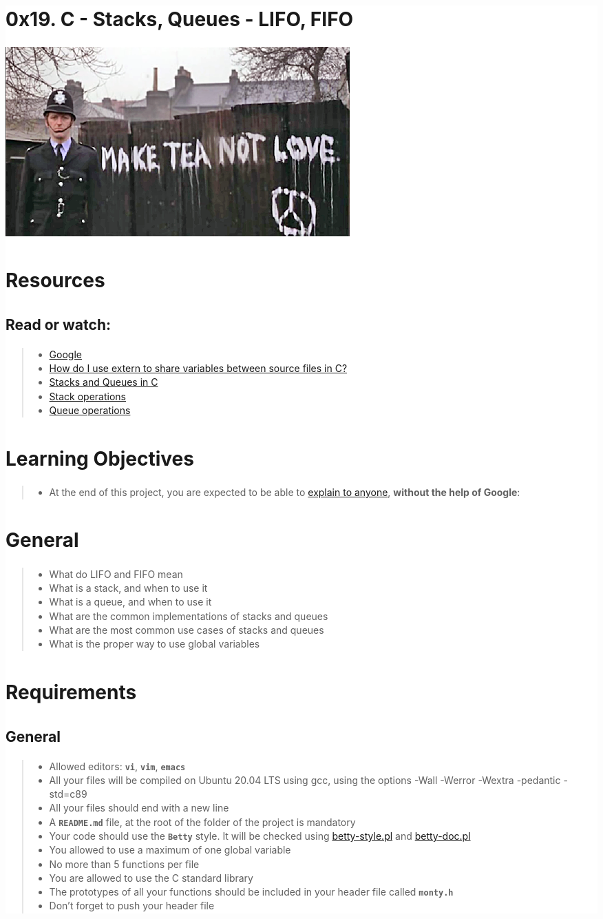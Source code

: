 # 0x19. C - Stacks, Queues - LIFO, FIFO

![1](/Concepts/img/CFYYWy6UEAE9Ow-.png)

# Resources
## Read or watch:
> * [Google](https://www.google.com/webhp?q=stack%20and%20queue)
> * [How do I use extern to share variables between source files in C?](https://stackoverflow.com/questions/1433204/how-do-i-use-extern-to-share-variables-between-source-files)
> * [Stacks and Queues in C](https://data-flair.training/blogs/stacks-and-queues-in-c/)
> * [Stack operations](https://www.digitalocean.com/community/tutorials/stack-in-c)
> * [Queue operations](https://www.edureka.co/blog/queue-in-c/)

# Learning Objectives
> * At the end of this project, you are expected to be able to [explain to anyone](https://fs.blog/feynman-learning-technique/), **without the help of Google**:

# General
> * What do LIFO and FIFO mean
> * What is a stack, and when to use it
> * What is a queue, and when to use it
> * What are the common implementations of stacks and queues
> * What are the most common use cases of stacks and queues
> * What is the proper way to use global variables

# Requirements
## General
> * Allowed editors: **`vi`**, **`vim`**, **`emacs`**
> * All your files will be compiled on Ubuntu 20.04 LTS using gcc, using the options -Wall -Werror -Wextra -pedantic -std=c89
> * All your files should end with a new line
> * A **`README.md`** file, at the root of the folder of the project is mandatory
> * Your code should use the **`Betty`** style. It will be checked using [betty-style.pl](https://github.com/alx-tools/Betty/blob/master/betty-style.pl) and [betty-doc.pl](https://github.com/alx-tools/Betty/blob/master/betty-doc.pl)
> * You allowed to use a maximum of one global variable
> * No more than 5 functions per file
> * You are allowed to use the C standard library
> * The prototypes of all your functions should be included in your header file called **`monty.h`**
> * Don’t forget to push your header file